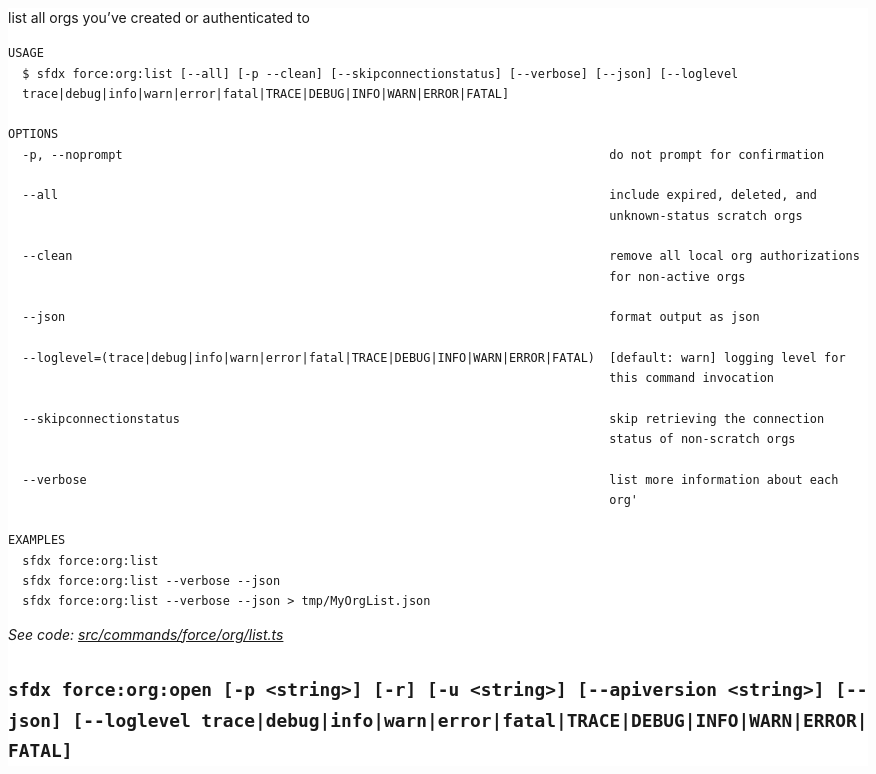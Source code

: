 list all orgs you’ve created or authenticated to

```
USAGE
  $ sfdx force:org:list [--all] [-p --clean] [--skipconnectionstatus] [--verbose] [--json] [--loglevel 
  trace|debug|info|warn|error|fatal|TRACE|DEBUG|INFO|WARN|ERROR|FATAL]

OPTIONS
  -p, --noprompt                                                                    do not prompt for confirmation

  --all                                                                             include expired, deleted, and
                                                                                    unknown-status scratch orgs

  --clean                                                                           remove all local org authorizations
                                                                                    for non-active orgs

  --json                                                                            format output as json

  --loglevel=(trace|debug|info|warn|error|fatal|TRACE|DEBUG|INFO|WARN|ERROR|FATAL)  [default: warn] logging level for
                                                                                    this command invocation

  --skipconnectionstatus                                                            skip retrieving the connection
                                                                                    status of non-scratch orgs

  --verbose                                                                         list more information about each
                                                                                    org'

EXAMPLES
  sfdx force:org:list
  sfdx force:org:list --verbose --json
  sfdx force:org:list --verbose --json > tmp/MyOrgList.json
```

_See code: [src/commands/force/org/list.ts](https://github.com/salesforcecli/plugin-org/blob/v1.6.6/src/commands/force/org/list.ts)_

## `sfdx force:org:open [-p <string>] [-r] [-u <string>] [--apiversion <string>] [--json] [--loglevel trace|debug|info|warn|error|fatal|TRACE|DEBUG|INFO|WARN|ERROR|FATAL]`
